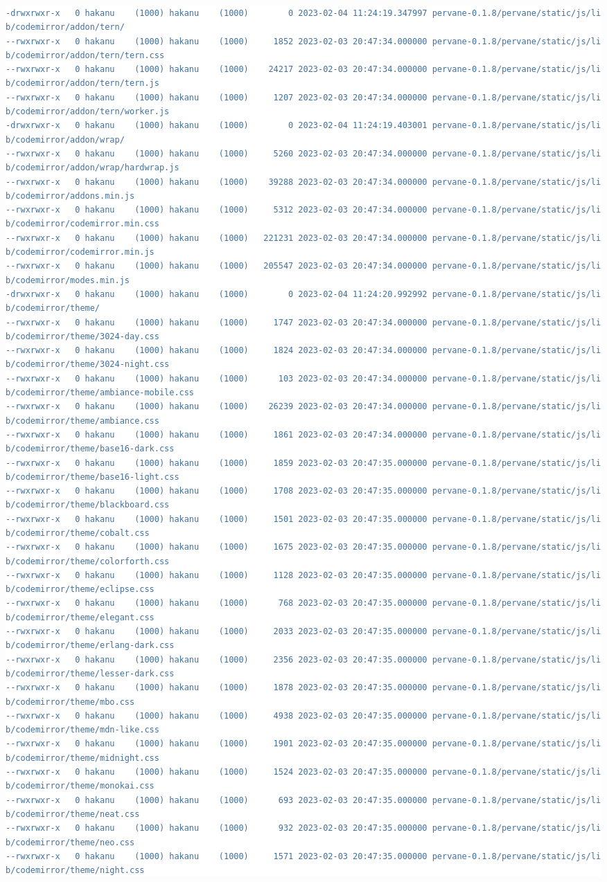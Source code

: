 ```diff
-drwxrwxr-x   0 hakanu    (1000) hakanu    (1000)        0 2023-02-04 11:24:19.347997 pervane-0.1.8/pervane/static/js/lib/codemirror/addon/tern/
--rwxrwxr-x   0 hakanu    (1000) hakanu    (1000)     1852 2023-02-03 20:47:34.000000 pervane-0.1.8/pervane/static/js/lib/codemirror/addon/tern/tern.css
--rwxrwxr-x   0 hakanu    (1000) hakanu    (1000)    24217 2023-02-03 20:47:34.000000 pervane-0.1.8/pervane/static/js/lib/codemirror/addon/tern/tern.js
--rwxrwxr-x   0 hakanu    (1000) hakanu    (1000)     1207 2023-02-03 20:47:34.000000 pervane-0.1.8/pervane/static/js/lib/codemirror/addon/tern/worker.js
-drwxrwxr-x   0 hakanu    (1000) hakanu    (1000)        0 2023-02-04 11:24:19.403001 pervane-0.1.8/pervane/static/js/lib/codemirror/addon/wrap/
--rwxrwxr-x   0 hakanu    (1000) hakanu    (1000)     5260 2023-02-03 20:47:34.000000 pervane-0.1.8/pervane/static/js/lib/codemirror/addon/wrap/hardwrap.js
--rwxrwxr-x   0 hakanu    (1000) hakanu    (1000)    39288 2023-02-03 20:47:34.000000 pervane-0.1.8/pervane/static/js/lib/codemirror/addons.min.js
--rwxrwxr-x   0 hakanu    (1000) hakanu    (1000)     5312 2023-02-03 20:47:34.000000 pervane-0.1.8/pervane/static/js/lib/codemirror/codemirror.min.css
--rwxrwxr-x   0 hakanu    (1000) hakanu    (1000)   221231 2023-02-03 20:47:34.000000 pervane-0.1.8/pervane/static/js/lib/codemirror/codemirror.min.js
--rwxrwxr-x   0 hakanu    (1000) hakanu    (1000)   205547 2023-02-03 20:47:34.000000 pervane-0.1.8/pervane/static/js/lib/codemirror/modes.min.js
-drwxrwxr-x   0 hakanu    (1000) hakanu    (1000)        0 2023-02-04 11:24:20.992992 pervane-0.1.8/pervane/static/js/lib/codemirror/theme/
--rwxrwxr-x   0 hakanu    (1000) hakanu    (1000)     1747 2023-02-03 20:47:34.000000 pervane-0.1.8/pervane/static/js/lib/codemirror/theme/3024-day.css
--rwxrwxr-x   0 hakanu    (1000) hakanu    (1000)     1824 2023-02-03 20:47:34.000000 pervane-0.1.8/pervane/static/js/lib/codemirror/theme/3024-night.css
--rwxrwxr-x   0 hakanu    (1000) hakanu    (1000)      103 2023-02-03 20:47:34.000000 pervane-0.1.8/pervane/static/js/lib/codemirror/theme/ambiance-mobile.css
--rwxrwxr-x   0 hakanu    (1000) hakanu    (1000)    26239 2023-02-03 20:47:34.000000 pervane-0.1.8/pervane/static/js/lib/codemirror/theme/ambiance.css
--rwxrwxr-x   0 hakanu    (1000) hakanu    (1000)     1861 2023-02-03 20:47:34.000000 pervane-0.1.8/pervane/static/js/lib/codemirror/theme/base16-dark.css
--rwxrwxr-x   0 hakanu    (1000) hakanu    (1000)     1859 2023-02-03 20:47:35.000000 pervane-0.1.8/pervane/static/js/lib/codemirror/theme/base16-light.css
--rwxrwxr-x   0 hakanu    (1000) hakanu    (1000)     1708 2023-02-03 20:47:35.000000 pervane-0.1.8/pervane/static/js/lib/codemirror/theme/blackboard.css
--rwxrwxr-x   0 hakanu    (1000) hakanu    (1000)     1501 2023-02-03 20:47:35.000000 pervane-0.1.8/pervane/static/js/lib/codemirror/theme/cobalt.css
--rwxrwxr-x   0 hakanu    (1000) hakanu    (1000)     1675 2023-02-03 20:47:35.000000 pervane-0.1.8/pervane/static/js/lib/codemirror/theme/colorforth.css
--rwxrwxr-x   0 hakanu    (1000) hakanu    (1000)     1128 2023-02-03 20:47:35.000000 pervane-0.1.8/pervane/static/js/lib/codemirror/theme/eclipse.css
--rwxrwxr-x   0 hakanu    (1000) hakanu    (1000)      768 2023-02-03 20:47:35.000000 pervane-0.1.8/pervane/static/js/lib/codemirror/theme/elegant.css
--rwxrwxr-x   0 hakanu    (1000) hakanu    (1000)     2033 2023-02-03 20:47:35.000000 pervane-0.1.8/pervane/static/js/lib/codemirror/theme/erlang-dark.css
--rwxrwxr-x   0 hakanu    (1000) hakanu    (1000)     2356 2023-02-03 20:47:35.000000 pervane-0.1.8/pervane/static/js/lib/codemirror/theme/lesser-dark.css
--rwxrwxr-x   0 hakanu    (1000) hakanu    (1000)     1878 2023-02-03 20:47:35.000000 pervane-0.1.8/pervane/static/js/lib/codemirror/theme/mbo.css
--rwxrwxr-x   0 hakanu    (1000) hakanu    (1000)     4938 2023-02-03 20:47:35.000000 pervane-0.1.8/pervane/static/js/lib/codemirror/theme/mdn-like.css
--rwxrwxr-x   0 hakanu    (1000) hakanu    (1000)     1901 2023-02-03 20:47:35.000000 pervane-0.1.8/pervane/static/js/lib/codemirror/theme/midnight.css
--rwxrwxr-x   0 hakanu    (1000) hakanu    (1000)     1524 2023-02-03 20:47:35.000000 pervane-0.1.8/pervane/static/js/lib/codemirror/theme/monokai.css
--rwxrwxr-x   0 hakanu    (1000) hakanu    (1000)      693 2023-02-03 20:47:35.000000 pervane-0.1.8/pervane/static/js/lib/codemirror/theme/neat.css
--rwxrwxr-x   0 hakanu    (1000) hakanu    (1000)      932 2023-02-03 20:47:35.000000 pervane-0.1.8/pervane/static/js/lib/codemirror/theme/neo.css
--rwxrwxr-x   0 hakanu    (1000) hakanu    (1000)     1571 2023-02-03 20:47:35.000000 pervane-0.1.8/pervane/static/js/lib/codemirror/theme/night.css
```